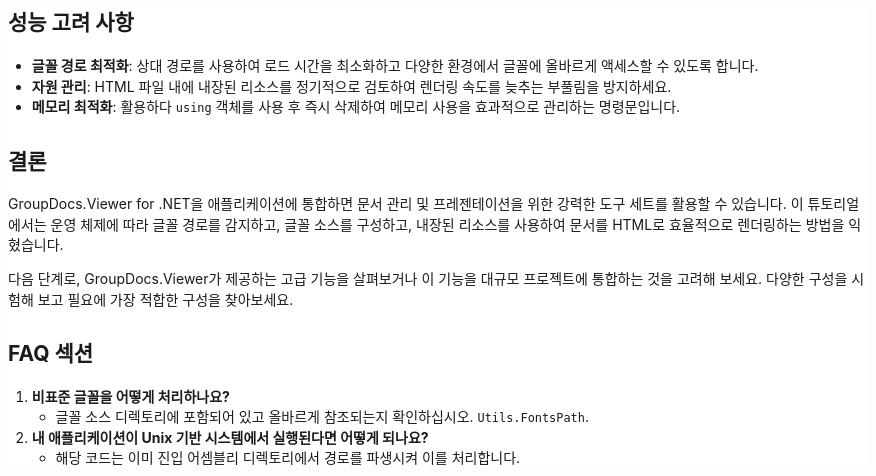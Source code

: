 ## 성능 고려 사항
- **글꼴 경로 최적화**: 상대 경로를 사용하여 로드 시간을 최소화하고 다양한 환경에서 글꼴에 올바르게 액세스할 수 있도록 합니다.
- **자원 관리**: HTML 파일 내에 내장된 리소스를 정기적으로 검토하여 렌더링 속도를 늦추는 부풀림을 방지하세요.
- **메모리 최적화**: 활용하다 `using` 객체를 사용 후 즉시 삭제하여 메모리 사용을 효과적으로 관리하는 명령문입니다.

## 결론

GroupDocs.Viewer for .NET을 애플리케이션에 통합하면 문서 관리 및 프레젠테이션을 위한 강력한 도구 세트를 활용할 수 있습니다. 이 튜토리얼에서는 운영 체제에 따라 글꼴 경로를 감지하고, 글꼴 소스를 구성하고, 내장된 리소스를 사용하여 문서를 HTML로 효율적으로 렌더링하는 방법을 익혔습니다.

다음 단계로, GroupDocs.Viewer가 제공하는 고급 기능을 살펴보거나 이 기능을 대규모 프로젝트에 통합하는 것을 고려해 보세요. 다양한 구성을 시험해 보고 필요에 가장 적합한 구성을 찾아보세요.

## FAQ 섹션
1. **비표준 글꼴을 어떻게 처리하나요?**
   - 글꼴 소스 디렉토리에 포함되어 있고 올바르게 참조되는지 확인하십시오. `Utils.FontsPath`.
2. **내 애플리케이션이 Unix 기반 시스템에서 실행된다면 어떻게 되나요?**
   - 해당 코드는 이미 진입 어셈블리 디렉토리에서 경로를 파생시켜 이를 처리합니다.